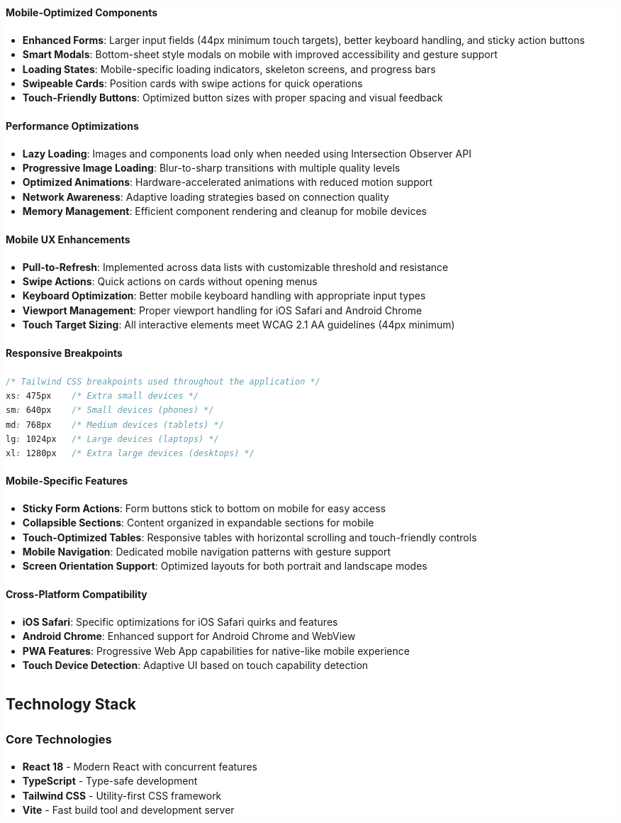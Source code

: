 #### **Mobile-Optimized Components**
- **Enhanced Forms**: Larger input fields (44px minimum touch targets), better keyboard handling, and sticky action buttons
- **Smart Modals**: Bottom-sheet style modals on mobile with improved accessibility and gesture support
- **Loading States**: Mobile-specific loading indicators, skeleton screens, and progress bars
- **Swipeable Cards**: Position cards with swipe actions for quick operations
- **Touch-Friendly Buttons**: Optimized button sizes with proper spacing and visual feedback

#### **Performance Optimizations**
- **Lazy Loading**: Images and components load only when needed using Intersection Observer API
- **Progressive Image Loading**: Blur-to-sharp transitions with multiple quality levels
- **Optimized Animations**: Hardware-accelerated animations with reduced motion support
- **Network Awareness**: Adaptive loading strategies based on connection quality
- **Memory Management**: Efficient component rendering and cleanup for mobile devices

#### **Mobile UX Enhancements**
- **Pull-to-Refresh**: Implemented across data lists with customizable threshold and resistance
- **Swipe Actions**: Quick actions on cards without opening menus
- **Keyboard Optimization**: Better mobile keyboard handling with appropriate input types
- **Viewport Management**: Proper viewport handling for iOS Safari and Android Chrome
- **Touch Target Sizing**: All interactive elements meet WCAG 2.1 AA guidelines (44px minimum)

#### **Responsive Breakpoints**
```css
/* Tailwind CSS breakpoints used throughout the application */
xs: 475px    /* Extra small devices */
sm: 640px    /* Small devices (phones) */
md: 768px    /* Medium devices (tablets) */
lg: 1024px   /* Large devices (laptops) */
xl: 1280px   /* Extra large devices (desktops) */
```

#### **Mobile-Specific Features**
- **Sticky Form Actions**: Form buttons stick to bottom on mobile for easy access
- **Collapsible Sections**: Content organized in expandable sections for mobile
- **Touch-Optimized Tables**: Responsive tables with horizontal scrolling and touch-friendly controls
- **Mobile Navigation**: Dedicated mobile navigation patterns with gesture support
- **Screen Orientation Support**: Optimized layouts for both portrait and landscape modes

#### **Cross-Platform Compatibility**
- **iOS Safari**: Specific optimizations for iOS Safari quirks and features
- **Android Chrome**: Enhanced support for Android Chrome and WebView
- **PWA Features**: Progressive Web App capabilities for native-like mobile experience
- **Touch Device Detection**: Adaptive UI based on touch capability detection

## Technology Stack

### **Core Technologies**
- **React 18** - Modern React with concurrent features
- **TypeScript** - Type-safe development
- **Tailwind CSS** - Utility-first CSS framework
- **Vite** - Fast build tool and development server
